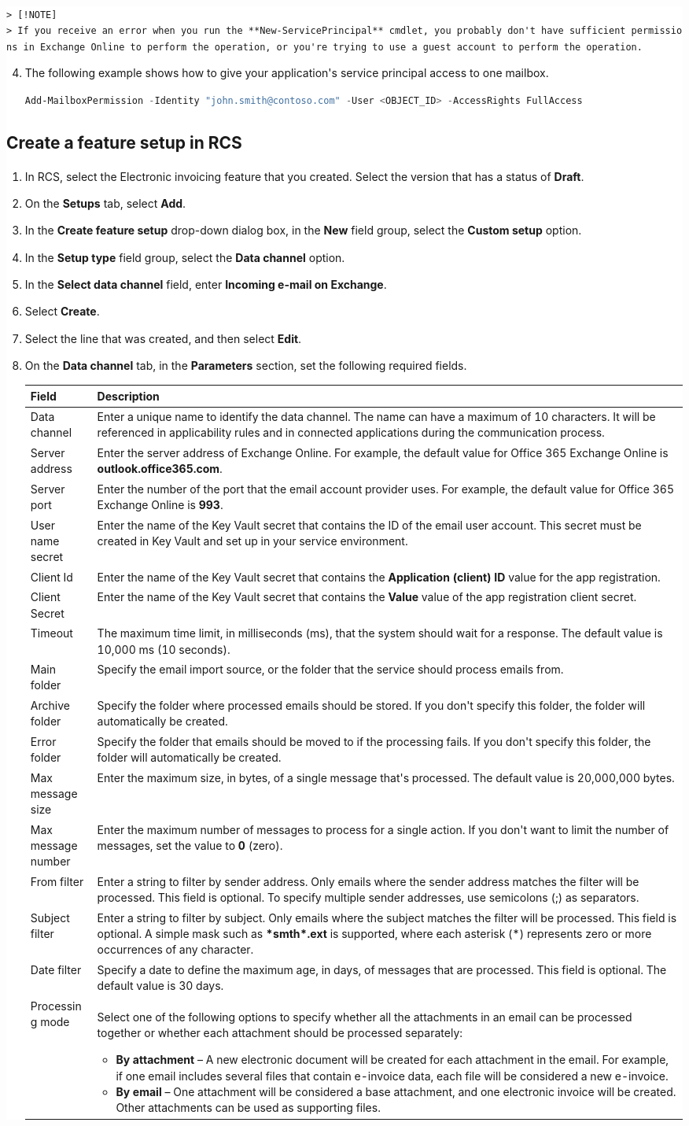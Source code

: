     > [!NOTE]
    > If you receive an error when you run the **New-ServicePrincipal** cmdlet, you probably don't have sufficient permissions in Exchange Online to perform the operation, or you're trying to use a guest account to perform the operation.

4. The following example shows how to give your application's service principal access to one mailbox.

    ```powershell
    Add-MailboxPermission -Identity "john.smith@contoso.com" -User <OBJECT_ID> -AccessRights FullAccess
    ```

## Create a feature setup in RCS

1. In RCS, select the Electronic invoicing feature that you created. Select the version that has a status of **Draft**.
2. On the **Setups** tab, select **Add**.
3. In the **Create feature setup** drop-down dialog box, in the **New** field group, select the **Custom setup** option.
4. In the **Setup type** field group, select the **Data channel** option.
5. In the **Select data channel** field, enter **Incoming e-mail on Exchange**.
6. Select **Create**.
7. Select the line that was created, and then select **Edit**.
8. On the **Data channel** tab, in the **Parameters** section, set the following required fields.

    | Field              | Description |
    |--------------------|-------------|
    | Data channel       | Enter a unique name to identify the data channel. The name can have a maximum of 10 characters. It will be referenced in applicability rules and in connected applications during the communication process. |
    | Server address     | Enter the server address of Exchange Online. For example, the default value for Office 365 Exchange Online is **outlook.office365.com**. |
    | Server port        | Enter the number of the port that the email account provider uses. For example, the default value for Office 365 Exchange Online is **993**.|
    | User name secret   | Enter the name of the Key Vault secret that contains the ID of the email user account. This secret must be created in Key Vault and set up in your service environment. |
    | Client Id             | Enter the name of the Key Vault secret that contains the **Application (client) ID** value for the app registration. |
    | Client Secret      | Enter the name of the Key Vault secret that contains the **Value** value of the app registration client secret. |
    | Timeout            | The maximum time limit, in milliseconds (ms), that the system should wait for a response. The default value is 10,000 ms (10 seconds). |
    | Main folder        | Specify the email import source, or the folder that the service should process emails from. |
    | Archive folder     | Specify the folder where processed emails should be stored. If you don't specify this folder, the folder will automatically be created. |
    | Error folder       | Specify the folder that emails should be moved to if the processing fails. If you don't specify this folder, the folder will automatically be created. |
    | Max message size   | Enter the maximum size, in bytes, of a single message that's processed. The default value is 20,000,000 bytes. |
    | Max message number | Enter the maximum number of messages to process for a single action. If you don't want to limit the number of messages, set the value to **0** (zero). |
    | From filter        | Enter a string to filter by sender address. Only emails where the sender address matches the filter will be processed. This field is optional. To specify multiple sender addresses, use semicolons (;) as separators. |
    | Subject filter     | Enter a string to filter by subject. Only emails where the subject matches the filter will be processed. This field is optional. A simple mask such as **\*smth\*.ext** is supported, where each asterisk (\*) represents zero or more occurrences of any character. |
    | Date filter        | Specify a date to define the maximum age, in days, of messages that are processed. This field is optional. The default value is 30 days. |
    | Processing mode    | <p>Select one of the following options to specify whether all the attachments in an email can be processed together or whether each attachment should be processed separately:</p><ul><li><b>By attachment</b> – A new electronic document will be created for each attachment in the email. For example, if one email includes several files that contain e-invoice data, each file will be considered a new e-invoice.</li><li><b>By email</b> – One attachment will be considered a base attachment, and one electronic invoice will be created. Other attachments can be used as supporting files.</li></ul> |
